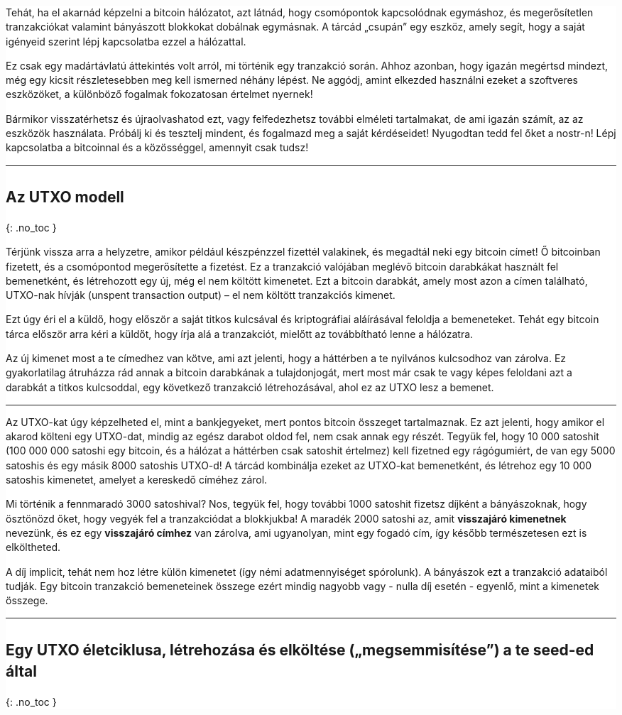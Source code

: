 Tehát, ha el akarnád képzelni a bitcoin hálózatot, azt látnád, hogy csomópontok kapcsolódnak egymáshoz, és megerősítetlen tranzakciókat valamint bányászott blokkokat dobálnak egymásnak. A tárcád „csupán” egy eszköz, amely segít, hogy a saját igényeid szerint lépj kapcsolatba ezzel a hálózattal.

Ez csak egy madártávlatú áttekintés volt arról, mi történik egy tranzakció során. Ahhoz azonban, hogy igazán megértsd mindezt, még egy kicsit részletesebben meg kell ismerned néhány lépést. Ne aggódj, amint elkezded használni ezeket a szoftveres eszközöket, a különböző fogalmak fokozatosan értelmet nyernek!

Bármikor visszatérhetsz és újraolvashatod ezt, vagy felfedezhetsz további elméleti tartalmakat, de ami igazán számít, az az eszközök használata. Próbálj ki és tesztelj mindent, és fogalmazd meg a saját kérdéseidet! Nyugodtan tedd fel őket a nostr-n! Lépj kapcsolatba a bitcoinnal és a közösséggel, amennyit csak tudsz!

---

## Az UTXO modell
{: .no_toc }

Térjünk vissza arra a helyzetre, amikor például készpénzzel fizettél valakinek, és megadtál neki egy bitcoin címet! Ő bitcoinban fizetett, és a csomópontod megerősítette a fizetést. Ez a tranzakció valójában meglévő bitcoin darabkákat használt fel bemenetként, és létrehozott egy új, még el nem költött kimenetet. Ezt a bitcoin darabkát, amely most azon a címen található, UTXO-nak hívják (unspent transaction output) – el nem költött tranzakciós kimenet.

Ezt úgy éri el a küldő, hogy először a saját titkos kulcsával és kriptográfiai aláírásával feloldja a bemeneteket. Tehát egy bitcoin tárca először arra kéri a küldőt, hogy írja alá a tranzakciót, mielőtt az továbbítható lenne a hálózatra.

Az új kimenet most a te címedhez van kötve, ami azt jelenti, hogy a háttérben a te nyilvános kulcsodhoz van zárolva. Ez gyakorlatilag átruházza rád annak a bitcoin darabkának a tulajdonjogát, mert most már csak te vagy képes feloldani azt a darabkát a titkos kulcsoddal, egy következő tranzakció létrehozásával, ahol ez az UTXO lesz a bemenet.

---

Az UTXO-kat úgy képzelheted el, mint a bankjegyeket, mert pontos bitcoin összeget tartalmaznak. Ez azt jelenti, hogy amikor el akarod költeni egy UTXO-dat, mindig az egész darabot oldod fel, nem csak annak egy részét. Tegyük fel, hogy 10 000 satoshit (100 000 000 satoshi egy bitcoin, és a hálózat a háttérben csak satoshit értelmez) kell fizetned egy rágógumiért, de van egy 5000 satoshis és egy másik 8000 satoshis UTXO-d! A tárcád kombinálja ezeket az UTXO-kat bemenetként, és létrehoz egy 10 000 satoshis kimenetet, amelyet a kereskedő címéhez zárol.

Mi történik a fennmaradó 3000 satoshival? Nos, tegyük fel, hogy további 1000 satoshit fizetsz díjként a bányászoknak, hogy ösztönözd őket, hogy vegyék fel a tranzakciódat a blokkjukba! A maradék 2000 satoshi az, amit **visszajáró kimenetnek** nevezünk, és ez egy **visszajáró címhez** van zárolva, ami ugyanolyan, mint egy fogadó cím, így később természetesen ezt is elköltheted.

A díj implicit, tehát nem hoz létre külön kimenetet (így némi adatmennyiséget spórolunk). A bányászok ezt a tranzakció adataiból tudják. Egy bitcoin tranzakció bemeneteinek összege ezért mindig nagyobb vagy - nulla díj esetén - egyenlő, mint a kimenetek összege.

---

## Egy UTXO életciklusa, létrehozása és elköltése („megsemmisítése”) a te seed-ed által
{: .no_toc }
